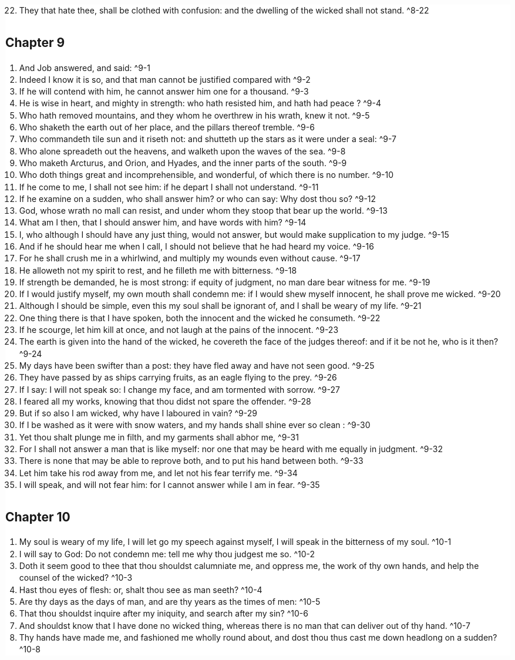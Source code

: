 22. They that hate thee, shall be clothed with confusion: and the dwelling of the wicked shall not stand. ^8-22

## Chapter 9 

1. And Job answered, and said: ^9-1
2. Indeed I know it is so, and that man cannot be justified compared with ^9-2
3. If he will contend with him, he cannot answer him one for a thousand. ^9-3
4. He is wise in heart, and mighty in strength: who hath resisted him, and hath had peace ? ^9-4
5. Who hath removed mountains, and they whom he overthrew in his wrath, knew it not. ^9-5
6. Who shaketh the earth out of her place, and the pillars thereof tremble. ^9-6
7. Who commandeth tile sun and it riseth not: and shutteth up the stars as it were under a seal: ^9-7
8. Who alone spreadeth out the heavens, and walketh upon the waves of the sea. ^9-8
9. Who maketh Arcturus, and Orion, and Hyades, and the inner parts of the south. ^9-9
10. Who doth things great and incomprehensible, and wonderful, of which there is no number. ^9-10
11. If he come to me, I shall not see him: if he depart I shall not understand. ^9-11
12. If he examine on a sudden, who shall answer him? or who can say: Why dost thou so? ^9-12
13. God, whose wrath no mall can resist, and under whom they stoop that bear up the world. ^9-13
14. What am I then, that I should answer him, and have words with him? ^9-14
15. I, who although I should have any just thing, would not answer, but would make supplication to my judge. ^9-15
16. And if he should hear me when I call, I should not believe that he had heard my voice. ^9-16
17. For he shall crush me in a whirlwind, and multiply my wounds even without cause. ^9-17
18. He alloweth not my spirit to rest, and he filleth me with bitterness. ^9-18
19. If strength be demanded, he is most strong: if equity of judgment, no man dare bear witness for me. ^9-19
20. If I would justify myself, my own mouth shall condemn me: if I would shew myself innocent, he shall prove me wicked. ^9-20
21. Although I should be simple, even this my soul shall be ignorant of, and I shall be weary of my life. ^9-21
22. One thing there is that I have spoken, both the innocent and the wicked he consumeth. ^9-22
23. If he scourge, let him kill at once, and not laugh at the pains of the innocent. ^9-23
24. The earth is given into the hand of the wicked, he covereth the face of the judges thereof: and if it be not he, who is it then? ^9-24
25. My days have been swifter than a post: they have fled away and have not seen good. ^9-25
26. They have passed by as ships carrying fruits, as an eagle flying to the prey. ^9-26
27. If I say: I will not speak so: I change my face, and am tormented with sorrow. ^9-27
28. I feared all my works, knowing that thou didst not spare the offender. ^9-28
29. But if so also I am wicked, why have I laboured in vain? ^9-29
30. If I be washed as it were with snow waters, and my hands shall shine ever so clean : ^9-30
31. Yet thou shalt plunge me in filth, and my garments shall abhor me, ^9-31
32. For I shall not answer a man that is like myself: nor one that may be heard with me equally in judgment. ^9-32
33. There is none that may be able to reprove both, and to put his hand between both. ^9-33
34. Let him take his rod away from me, and let not his fear terrify me. ^9-34
35. I will speak, and will not fear him: for I cannot answer while I am in fear. ^9-35

## Chapter 10 

1. My soul is weary of my life, I will let go my speech against myself, I will speak in the bitterness of my soul. ^10-1
2. I will say to God: Do not condemn me: tell me why thou judgest me so. ^10-2
3. Doth it seem good to thee that thou shouldst calumniate me, and oppress me, the work of thy own hands, and help the counsel of the wicked? ^10-3
4. Hast thou eyes of flesh: or, shalt thou see as man seeth? ^10-4
5. Are thy days as the days of man, and are thy years as the times of men: ^10-5
6. That thou shouldst inquire after my iniquity, and search after my sin? ^10-6
7. And shouldst know that I have done no wicked thing, whereas there is no man that can deliver out of thy hand. ^10-7
8. Thy hands have made me, and fashioned me wholly round about, and dost thou thus cast me down headlong on a sudden? ^10-8